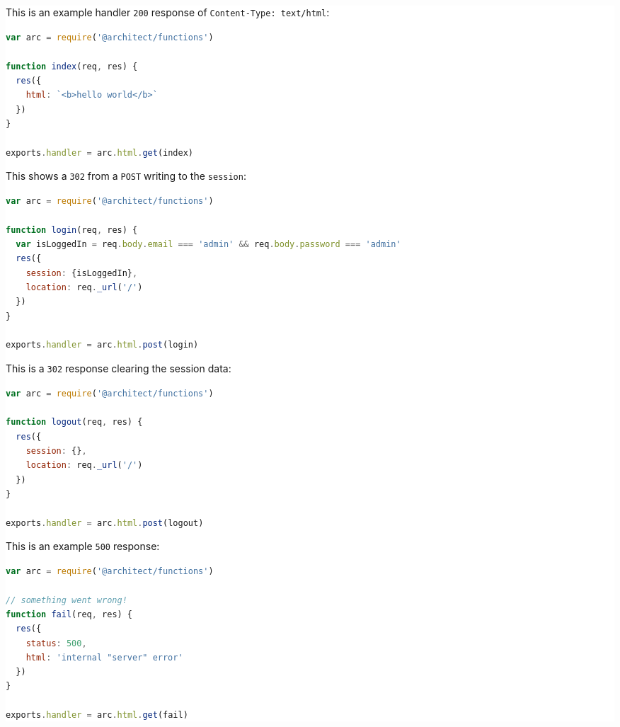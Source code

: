 This is an example handler `200` response of `Content-Type: text/html`:

```javascript
var arc = require('@architect/functions')

function index(req, res) {
  res({
    html: `<b>hello world</b>` 
  })
}

exports.handler = arc.html.get(index)
```

This shows a `302` from a `POST` writing to the `session`:

```javascript
var arc = require('@architect/functions')

function login(req, res) {
  var isLoggedIn = req.body.email === 'admin' && req.body.password === 'admin'
  res({
    session: {isLoggedIn},
    location: req._url('/')
  })
}

exports.handler = arc.html.post(login)
```

This is a `302` response clearing the session data:

```javascript
var arc = require('@architect/functions')

function logout(req, res) {
  res({
    session: {},
    location: req._url('/')
  })
}

exports.handler = arc.html.post(logout)
```

This is an example `500` response:

```javascript
var arc = require('@architect/functions')

// something went wrong!
function fail(req, res) {
  res({
    status: 500,
    html: 'internal "server" error'
  })
}

exports.handler = arc.html.get(fail)
```
